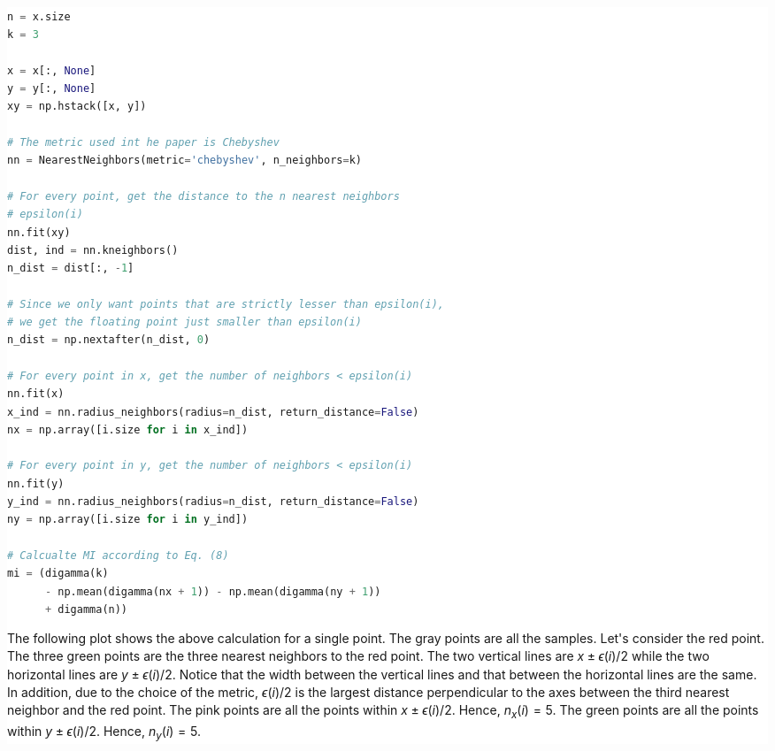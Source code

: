 ```python
n = x.size
k = 3

x = x[:, None]
y = y[:, None]
xy = np.hstack([x, y])

# The metric used int he paper is Chebyshev
nn = NearestNeighbors(metric='chebyshev', n_neighbors=k)

# For every point, get the distance to the n nearest neighbors
# epsilon(i)
nn.fit(xy)
dist, ind = nn.kneighbors()
n_dist = dist[:, -1]

# Since we only want points that are strictly lesser than epsilon(i),
# we get the floating point just smaller than epsilon(i)
n_dist = np.nextafter(n_dist, 0)

# For every point in x, get the number of neighbors < epsilon(i)
nn.fit(x)
x_ind = nn.radius_neighbors(radius=n_dist, return_distance=False)
nx = np.array([i.size for i in x_ind])

# For every point in y, get the number of neighbors < epsilon(i)
nn.fit(y)
y_ind = nn.radius_neighbors(radius=n_dist, return_distance=False)
ny = np.array([i.size for i in y_ind])

# Calcualte MI according to Eq. (8)
mi = (digamma(k)
      - np.mean(digamma(nx + 1)) - np.mean(digamma(ny + 1))
      + digamma(n))
```

The following plot shows the above calculation for a single point.
The gray points are all the samples.
Let's consider the red point.
The three green points are the three nearest neighbors to the red point.
The two vertical lines are $x\pm\epsilon(i)/2$ while the two horizontal lines are $y\pm\epsilon(i)/2$.
Notice that the width between the vertical lines and that between the horizontal lines are the same.
In addition, due to the choice of the metric, $\epsilon(i)/2$ is the largest distance perpendicular to the axes between the third nearest neighbor and the red point.
The pink points are all the points within $x\pm\epsilon(i)/2$.
Hence, $n_x(i)=5$.
The green points are all the points within $y\pm\epsilon(i)/2$.
Hence, $n_y(i)=5$.
